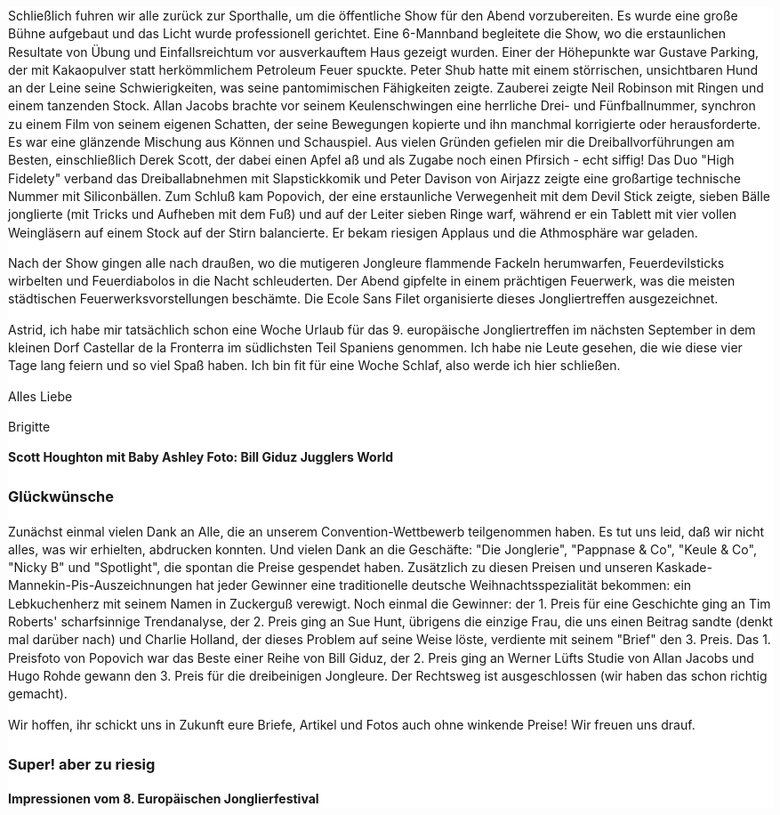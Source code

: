 Schließlich fuhren wir alle zurück zur Sporthalle, um die öffentliche Show für den Abend vorzubereiten. Es wurde eine große Bühne aufgebaut und das Licht wurde professionell gerichtet. Eine 6-Mannband begleitete die Show, wo die erstaunlichen Resultate von Übung und Einfallsreichtum vor ausverkauftem Haus gezeigt wurden. Einer der Höhepunkte war Gustave Parking, der mit Kakaopulver statt herkömmlichem Petroleum Feuer spuckte. Peter Shub hatte mit einem störrischen, unsichtbaren Hund an der Leine seine Schwierigkeiten, was seine pantomimischen Fähigkeiten zeigte. Zauberei zeigte Neil Robinson mit Ringen und einem tanzenden Stock. Allan Jacobs brachte vor seinem Keulenschwingen eine herrliche Drei- und Fünfballnummer, synchron zu einem Film von seinem eigenen Schatten, der seine Bewegungen kopierte und ihn manchmal korrigierte oder herausforderte. Es war eine glänzende Mischung aus Können und Schauspiel. Aus vielen Gründen gefielen mir die Dreiballvorführungen am Besten, einschließlich Derek Scott, der dabei einen Apfel aß und als Zugabe noch einen Pfirsich - echt siffig! Das Duo "High Fidelety" verband das Dreiballabnehmen mit Slapstickkomik und Peter Davison von Airjazz zeigte eine großartige technische Nummer mit Siliconbällen. Zum Schluß kam Popovich, der eine erstaunliche Verwegenheit mit dem Devil Stick zeigte, sieben Bälle jonglierte (mit Tricks und Aufheben mit dem Fuß) und auf der Leiter sieben Ringe warf, während er ein Tablett mit vier vollen Weingläsern auf einem Stock auf der Stirn balancierte. Er bekam riesigen Applaus und die Athmosphäre war geladen.

Nach der Show gingen alle nach draußen, wo die mutigeren Jongleure flammende Fackeln herumwarfen, Feuerdevilsticks wirbelten und Feuerdiabolos in die Nacht schleuderten. Der Abend gipfelte in einem prächtigen Feuerwerk, was die meisten städtischen Feuerwerksvorstellungen beschämte. Die Ecole Sans Filet organisierte dieses Jongliertreffen ausgezeichnet.

Astrid, ich habe mir tatsächlich schon eine Woche Urlaub für das 9. europäische Jongliertreffen im nächsten September in dem kleinen Dorf Castellar de la Fronterra im südlichsten Teil Spaniens genommen. Ich habe nie Leute gesehen, die wie diese vier Tage lang feiern und so viel Spaß haben. Ich bin fit für eine Woche Schlaf, also werde ich hier schließen.

Alles Liebe

Brigitte

**Scott Houghton mit Baby Ashley Foto: Bill Giduz Jugglers World**

### Glückwünsche

Zunächst einmal vielen Dank an Alle, die an unserem Convention-Wettbewerb teilgenommen haben. Es tut uns leid, daß wir nicht alles, was wir erhielten, abdrucken konnten. Und vielen Dank an die Geschäfte: "Die Jonglerie", "Pappnase & Co", "Keule & Co", "Nicky B" und "Spotlight", die spontan die Preise gespendet haben. Zusätzlich zu diesen Preisen und unseren Kaskade-Mannekin-Pis-Auszeichnungen hat jeder Gewinner eine traditionelle deutsche Weihnachtsspezialität bekommen: ein Lebkuchenherz mit seinem Namen in Zuckerguß verewigt. Noch einmal die Gewinner: der 1. Preis für eine Geschichte ging an Tim Roberts' scharfsinnige Trendanalyse, der 2. Preis ging an Sue Hunt, übrigens die einzige Frau, die uns einen Beitrag sandte (denkt mal darüber nach) und Charlie Holland, der dieses Problem auf seine Weise löste, verdiente mit seinem "Brief" den 3. Preis. Das 1. Preisfoto von Popovich war das Beste einer Reihe von Bill Giduz, der 2. Preis ging an Werner Lüfts Studie von Allan Jacobs und Hugo Rohde gewann den 3. Preis für die dreibeinigen Jongleure. Der Rechtsweg ist ausgeschlossen (wir haben das schon richtig gemacht).

Wir hoffen, ihr schickt uns in Zukunft eure Briefe, Artikel und Fotos auch ohne winkende Preise! Wir freuen uns drauf.

### Super! aber zu riesig
**Impressionen vom 8. Europäischen Jonglierfestival**
